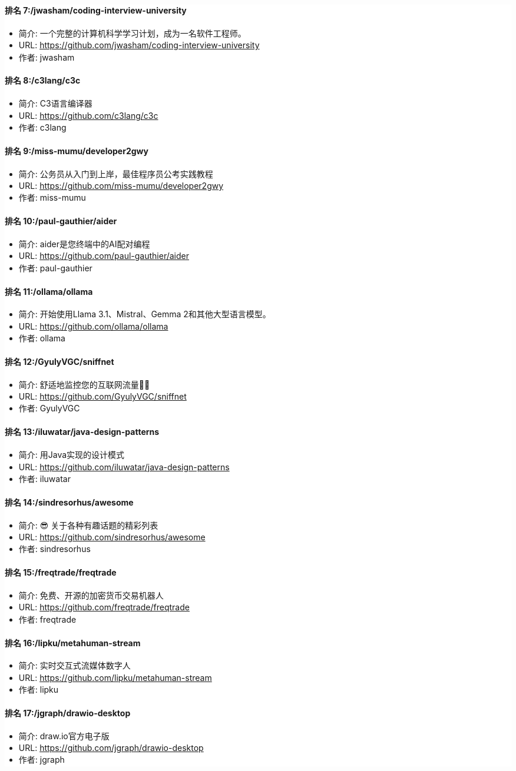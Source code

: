 #### 排名 7:/jwasham/coding-interview-university
- 简介: 一个完整的计算机科学学习计划，成为一名软件工程师。
- URL: https://github.com/jwasham/coding-interview-university
- 作者: jwasham 

#### 排名 8:/c3lang/c3c
- 简介: C3语言编译器
- URL: https://github.com/c3lang/c3c
- 作者: c3lang 

#### 排名 9:/miss-mumu/developer2gwy
- 简介: 公务员从入门到上岸，最佳程序员公考实践教程
- URL: https://github.com/miss-mumu/developer2gwy
- 作者: miss-mumu 

#### 排名 10:/paul-gauthier/aider
- 简介: aider是您终端中的AI配对编程
- URL: https://github.com/paul-gauthier/aider
- 作者: paul-gauthier 

#### 排名 11:/ollama/ollama
- 简介: 开始使用Llama 3.1、Mistral、Gemma 2和其他大型语言模型。
- URL: https://github.com/ollama/ollama
- 作者: ollama 

#### 排名 12:/GyulyVGC/sniffnet
- 简介: 舒适地监控您的互联网流量🕵️‍♂️
- URL: https://github.com/GyulyVGC/sniffnet
- 作者: GyulyVGC 

#### 排名 13:/iluwatar/java-design-patterns
- 简介: 用Java实现的设计模式
- URL: https://github.com/iluwatar/java-design-patterns
- 作者: iluwatar 

#### 排名 14:/sindresorhus/awesome
- 简介: 😎 关于各种有趣话题的精彩列表
- URL: https://github.com/sindresorhus/awesome
- 作者: sindresorhus 

#### 排名 15:/freqtrade/freqtrade
- 简介: 免费、开源的加密货币交易机器人
- URL: https://github.com/freqtrade/freqtrade
- 作者: freqtrade 

#### 排名 16:/lipku/metahuman-stream
- 简介: 实时交互式流媒体数字人
- URL: https://github.com/lipku/metahuman-stream
- 作者: lipku 

#### 排名 17:/jgraph/drawio-desktop
- 简介: draw.io官方电子版
- URL: https://github.com/jgraph/drawio-desktop
- 作者: jgraph 
